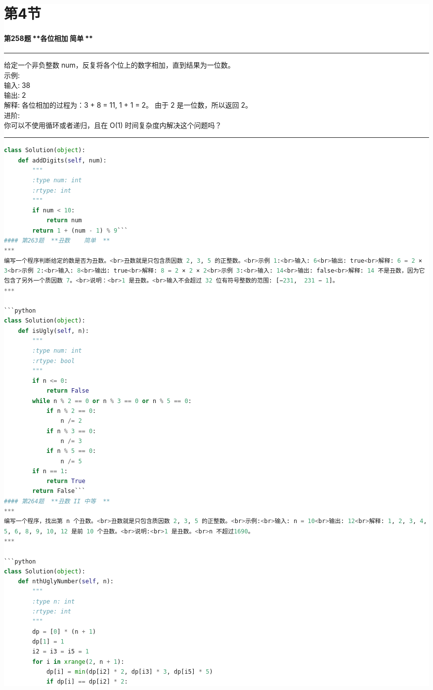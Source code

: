 # 第4节

#### 第258题	**各位相加	简单	**
***
给定一个非负整数 num，反复将各个位上的数字相加，直到结果为一位数。<br>示例:<br>输入: 38<br>输出: 2<br>解释: 各位相加的过程为：3 + 8 = 11, 1 + 1 = 2。 由于 2 是一位数，所以返回 2。<br>进阶:<br>你可以不使用循环或者递归，且在 O(1) 时间复杂度内解决这个问题吗？
***

```python
class Solution(object):
    def addDigits(self, num):
        """
        :type num: int
        :rtype: int
        """
        if num < 10:
            return num
        return 1 + (num - 1) % 9```
#### 第263题	**丑数	简单	**
***
编写一个程序判断给定的数是否为丑数。<br>丑数就是只包含质因数 2, 3, 5 的正整数。<br>示例 1:<br>输入: 6<br>输出: true<br>解释: 6 = 2 × 3<br>示例 2:<br>输入: 8<br>输出: true<br>解释: 8 = 2 × 2 × 2<br>示例 3:<br>输入: 14<br>输出: false<br>解释: 14 不是丑数，因为它包含了另外一个质因数 7。<br>说明：<br>1 是丑数。<br>输入不会超过 32 位有符号整数的范围: [−231,  231 − 1]。
***

```python
class Solution(object):
    def isUgly(self, n):
        """
        :type num: int
        :rtype: bool
        """
        if n <= 0:
            return False
        while n % 2 == 0 or n % 3 == 0 or n % 5 == 0:
            if n % 2 == 0:
                n /= 2
            if n % 3 == 0:
                n /= 3
            if n % 5 == 0:
                n /= 5
        if n == 1:
            return True
        return False```
#### 第264题	**丑数 II	中等	**
***
编写一个程序，找出第 n 个丑数。<br>丑数就是只包含质因数 2, 3, 5 的正整数。<br>示例:<br>输入: n = 10<br>输出: 12<br>解释: 1, 2, 3, 4, 5, 6, 8, 9, 10, 12 是前 10 个丑数。<br>说明:<br>1 是丑数。<br>n 不超过1690。
***

```python
class Solution(object):
    def nthUglyNumber(self, n):
        """
        :type n: int
        :rtype: int
        """
        dp = [0] * (n + 1)
        dp[1] = 1
        i2 = i3 = i5 = 1
        for i in xrange(2, n + 1):
            dp[i] = min(dp[i2] * 2, dp[i3] * 3, dp[i5] * 5)
            if dp[i] == dp[i2] * 2:
```